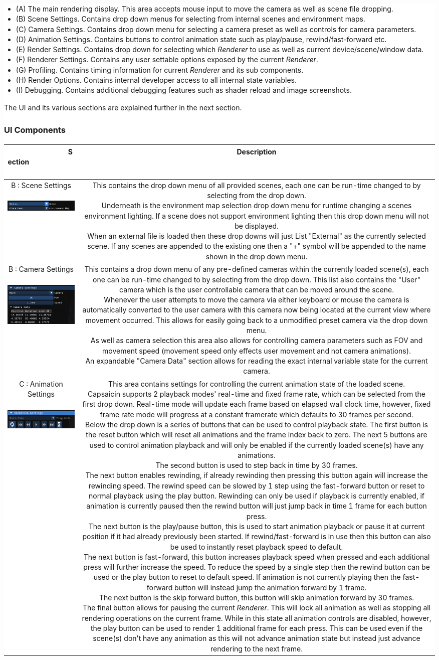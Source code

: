 - (A) The main rendering display. This area accepts mouse input to move the camera as well as scene file dropping.
- (B) Scene Settings. Contains drop down menus for selecting from internal scenes and environment maps.
- (C) Camera Settings. Contains drop down menu for selecting a camera preset as well as controls for camera parameters.
- (D) Animation Settings. Contains buttons to control animation state such as play/pause, rewind/fast-forward etc.
- (E) Render Settings. Contains drop down for selecting which *Renderer* to use as well as current device/scene/window data.
- (F) Renderer Settings. Contains any user settable options exposed by the current *Renderer*.
- (G) Profiling. Contains timing information for current *Renderer* and its sub components.
- (H) Render Options. Contains internal developer access to all internal state variables.
- (I) Debugging. Contains additional debugging features such as shader reload and image screenshots.

The UI and its various sections are explained further in the next section.


### UI Components

| &nbsp;&nbsp;&nbsp;&nbsp;&nbsp;&nbsp;&nbsp;&nbsp;&nbsp;&nbsp;&nbsp;&nbsp;&nbsp;&nbsp;&nbsp;&nbsp;&nbsp;&nbsp;&nbsp;&nbsp;&nbsp;&nbsp;&nbsp;&nbsp;&nbsp;&nbsp;&nbsp;&nbsp;&nbsp;&nbsp;&nbsp;Section&nbsp;&nbsp;&nbsp;&nbsp;&nbsp;&nbsp;&nbsp;&nbsp;&nbsp;&nbsp;&nbsp;&nbsp;&nbsp;&nbsp;&nbsp;&nbsp;&nbsp;&nbsp;&nbsp;&nbsp;&nbsp;&nbsp;&nbsp;&nbsp;&nbsp;&nbsp;&nbsp;&nbsp;&nbsp;&nbsp;&nbsp; | Description |
| :----:      |    :----:   |
| B : Scene Settings<br><br>![Scene Selection](../images/usage/scene_select.jpg) | This contains the drop down menu of all provided scenes, each one can be run-time changed to by selecting from the drop down.<br> Underneath is the environment map selection drop down menu for runtime changing a scenes environment lighting. If a scene does not support environment lighting then this drop down menu will not be displayed.<br> When an external file is loaded then these drop downs will just List "External" as the currently selected scene. If any scenes are appended to the existing one then a "+" symbol will be appended to the name shown in the drop down menu. |
| B : Camera Settings<br><br>![Camera Settings](../images/usage/camera_settings.jpg) | This contains a drop down menu of any pre-defined cameras within the currently loaded scene(s), each one can be run-time changed to by selecting from the drop down. This list also contains the "User" camera which is the user controllable camera that can be moved around the scene.<br> Whenever the user attempts to move the camera via either keyboard or mouse the camera is automatically converted to the user camera with this camera now being located at the current view where movement occurred. This allows for easily going back to a unmodified preset camera via the drop down menu.<br> As well as camera selection this area also allows for controlling camera parameters such as FOV and movement speed (movement speed only effects user movement and not camera animations).<br> An expandable "Camera Data" section allows for reading the exact internal variable state for the current camera. |
| C : Animation Settings<br><br>![Animation Settings](../images/usage/animation_settings.jpg) | This area contains settings for controlling the current animation state of the loaded scene.<br> Capsaicin supports 2 playback modes' real-time and fixed frame rate, which can be selected from the first drop down. Real-time mode will update each frame based on elapsed wall clock time, however, fixed frame rate mode will progress at a constant framerate which defaults to 30 frames per second. <br>Below the drop down is a series of buttons that can be used to control playback state. The first button is the reset button which will reset all animations and the frame index back to zero. The next 5 buttons are used to control animation playback and will only be enabled if the currently loaded scene(s) have any animations.<br> The second button is used to step back in time by 30 frames.<br> The next button enables rewinding, if already rewinding then pressing this button again will increase the rewinding speed. The rewind speed can be slowed by 1 step using the fast-forward button or reset to normal playback using the play button. Rewinding can only be used if playback is currently enabled, if animation is currently paused then the rewind button will just jump back in time 1 frame for each button press.<br> The next button is the play/pause button, this is used to start animation playback or pause it at current position if it had already previously been started. If rewind/fast-forward is in use then this button can also be used to instantly reset playback speed to default.<br> The next button is fast-forward, this button increases playback speed when pressed and each additional press will further increase the speed. To reduce the speed by a single step then the rewind button can be used or the play button to reset to default speed. If animation is not currently playing then the fast-forward button will instead jump the animation forward by 1 frame.<br> The next button is the skip forward button, this button will skip animation forward by 30 frames.<br> The final button allows for pausing the current *Renderer*. This will lock all animation as well as stopping all rendering operations on the current frame. While in this state all animation controls are disabled, however, the play button can be used to render 1 additional frame for each press. This can be used even if the scene(s) don't have any animation as this will not advance animation state but instead just advance rendering to the next frame. |